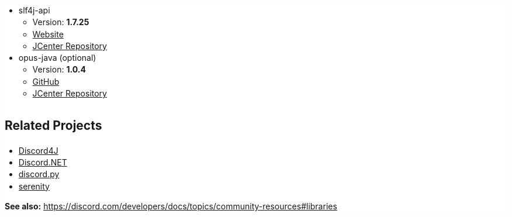  * slf4j-api
   * Version: **1.7.25**
   * [Website](https://www.slf4j.org/)
   * [JCenter Repository](https://bintray.com/bintray/jcenter/org.slf4j%3Aslf4j-api/view)
 * opus-java (optional)
   * Version: **1.0.4**
   * [GitHub](https://github.com/discord-java/opus-java)
   * [JCenter Repository](https://bintray.com/minndevelopment/maven/opus-java)

## Related Projects

- [Discord4J](https://github.com/Discord4J/Discord4J)
- [Discord.NET](https://github.com/discord-net/Discord.Net)
- [discord.py](https://github.com/Rapptz/discord.py)
- [serenity](https://github.com/serenity-rs/serenity)

**See also:** https://discord.com/developers/docs/topics/community-resources#libraries
